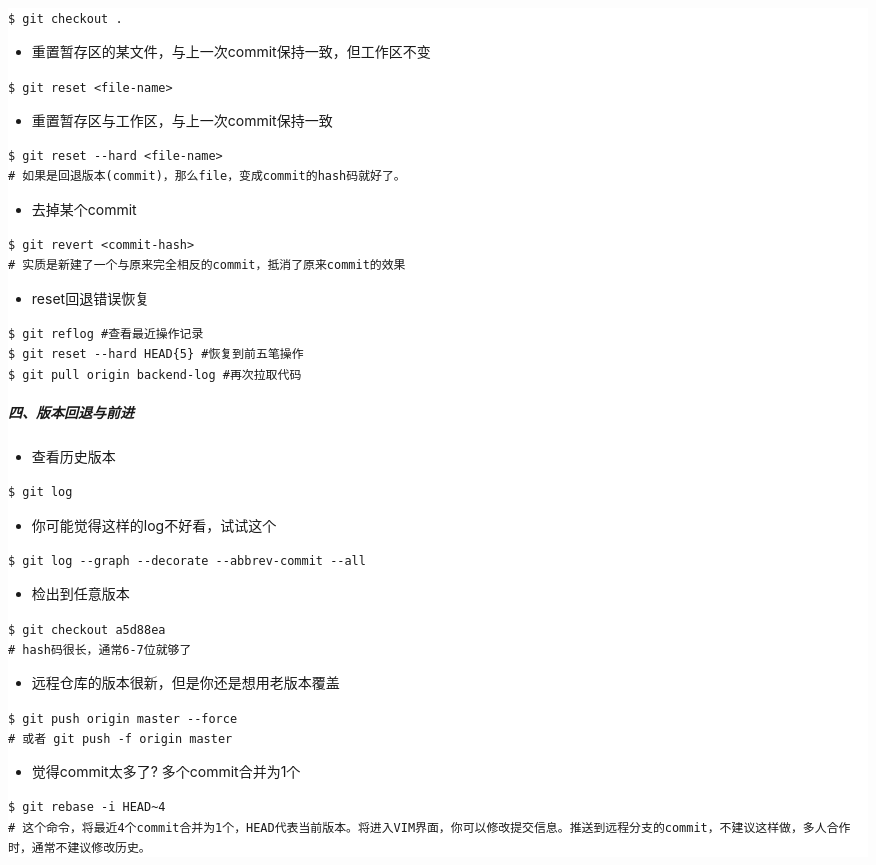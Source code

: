 ```text
$ git checkout .
```

- 重置暂存区的某文件，与上一次commit保持一致，但工作区不变

```text
$ git reset <file-name>
```

- 重置暂存区与工作区，与上一次commit保持一致

```text
$ git reset --hard <file-name>
# 如果是回退版本(commit)，那么file，变成commit的hash码就好了。 
```

- 去掉某个commit

```text
$ git revert <commit-hash>
# 实质是新建了一个与原来完全相反的commit，抵消了原来commit的效果 
```

- reset回退错误恢复

```text
$ git reflog #查看最近操作记录
$ git reset --hard HEAD{5} #恢复到前五笔操作
$ git pull origin backend-log #再次拉取代码
```

##### 四、版本回退与前进

- 查看历史版本

```text
$ git log
```

- 你可能觉得这样的log不好看，试试这个

```text
$ git log --graph --decorate --abbrev-commit --all
```

- 检出到任意版本

```text
$ git checkout a5d88ea
# hash码很长，通常6-7位就够了
```

- 远程仓库的版本很新，但是你还是想用老版本覆盖

```text
$ git push origin master --force
# 或者 git push -f origin master
```

- 觉得commit太多了? 多个commit合并为1个

```text
$ git rebase -i HEAD~4
# 这个命令，将最近4个commit合并为1个，HEAD代表当前版本。将进入VIM界面，你可以修改提交信息。推送到远程分支的commit，不建议这样做，多人合作时，通常不建议修改历史。 
```
